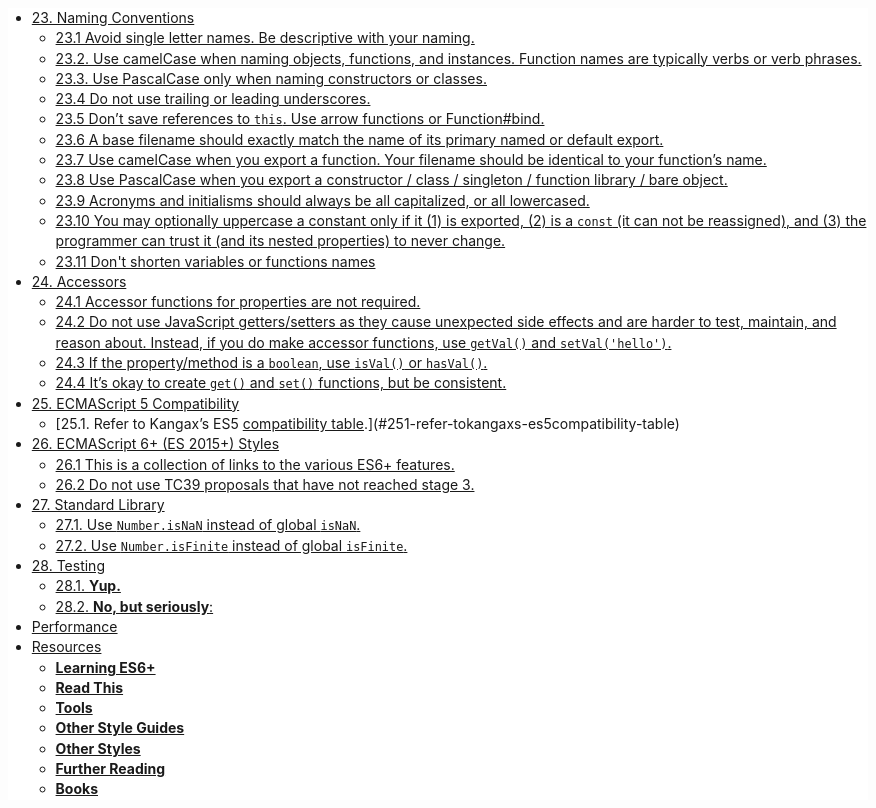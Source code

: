 - [23\. Naming Conventions](#23-naming-conventions)
    - [23.1 Avoid single letter names. Be descriptive with your naming.](#231avoid-single-letter-names-be-descriptive-with-your-naming)
    - [23.2. Use camelCase when naming objects, functions, and instances. Function names are typically verbs or verb phrases.](#232-use-camelcase-when-naming-objects-functions-and-instances-function-names-are-typically-verbs-or-verb-phrases)
    - [23.3. Use PascalCase only when naming constructors or classes.](#233-use-pascalcase-only-when-naming-constructors-or-classes)
    - [23.4 Do not use trailing or leading underscores.](#234do-not-use-trailing-or-leading-underscores)
    - [23.5 Don’t save references to `this`. Use arrow functions or Function#bind.](#235dont-save-references-tothis-use-arrow-functions-orfunctionbind)
    - [23.6 A base filename should exactly match the name of its primary named or default export.](#236a-base-filename-should-exactly-match-the-name-of-its-primary-named-or-default-export)
    - [23.7 Use camelCase when you export a function. Your filename should be identical to your function’s name.](#237use-camelcase-when-you-export-a-function-your-filename-should-be-identical-to-your-functions-name)
    - [23.8 Use PascalCase when you export a constructor / class / singleton / function library / bare object.](#238use-pascalcase-when-you-export-a-constructor--class--singleton--function-library--bare-object)
    - [23.9 Acronyms and initialisms should always be all capitalized, or all lowercased.](#239acronyms-and-initialisms-should-always-be-all-capitalized-or-all-lowercased)
    - [23.10 You may optionally uppercase a constant only if it (1) is exported, (2) is a `const` (it can not be reassigned), and (3) the programmer can trust it (and its nested properties) to never change.](#2310you-may-optionally-uppercase-a-constant-only-if-it-1-is-exported-2-is-aconstit-can-not-be-reassigned-and-3-the-programmer-can-trust-it-and-its-nested-properties-to-never-change)
    - [23.11 Don't shorten variables or functions names](#2311-dont-shorten-variables-or-functions-names)
- [24\. Accessors](#24-accessors)
    - [24.1 Accessor functions for properties are not required.](#241accessor-functions-for-properties-are-not-required)
    - [24.2 Do not use JavaScript getters/setters as they cause unexpected side effects and are harder to test, maintain, and reason about. Instead, if you do make accessor functions, use `getVal()` and `setVal('hello')`.](#242do-not-use-javascript-getterssetters-as-they-cause-unexpected-side-effects-and-are-harder-to-test-maintain-and-reason-about-instead-if-you-do-make-accessor-functions-usegetvalandsetvalhello)
    - [24.3 If the property/method is a `boolean`, use `isVal()` or `hasVal()`.](#243if-the-propertymethod-is-aboolean-useisvalorhasval)
    - [24.4 It’s okay to create `get()` and `set()` functions, but be consistent.](#244its-okay-to-creategetandsetfunctions-but-be-consistent)
- [25\. ECMAScript 5 Compatibility](#25-ecmascript-5-compatibility)
    - [25.1. Refer to Kangax’s ES5 [compatibility table](https://kangax.github.io/es5-compat-table/).](#251-refer-tokangaxs-es5compatibility-table)
- [26\. ECMAScript 6+ (ES 2015+) Styles](#26-ecmascript-6-es-2015-styles)
    - [26.1 This is a collection of links to the various ES6+ features.](#261this-is-a-collection-of-links-to-the-various-es6-features)
    - [26.2 Do not use TC39 proposals that have not reached stage 3.](#262do-not-usetc39-proposalsthat-have-not-reached-stage-3)
- [27\. Standard Library](#27-standard-library)
    - [27.1. Use `Number.isNaN` instead of global `isNaN`.](#271usenumberisnaninstead-of-globalisnan)
    - [27.2. Use `Number.isFinite` instead of global `isFinite`.](#272usenumberisfiniteinstead-of-globalisfinite)
- [28\. Testing](#28-testing)
    - [28.1. **Yup.**](#281yup)
    - [28.2. **No, but seriously**:](#282no-but-seriously)
- [Performance](#performance)
- [Resources](#resources)
    - [**Learning ES6+**](#learning-es6)
    - [**Read This**](#read-this)
    - [**Tools**](#tools)
    - [**Other Style Guides**](#other-style-guides)
    - [**Other Styles**](#other-styles)
    - [**Further Reading**](#further-reading)
    - [**Books**](#books)